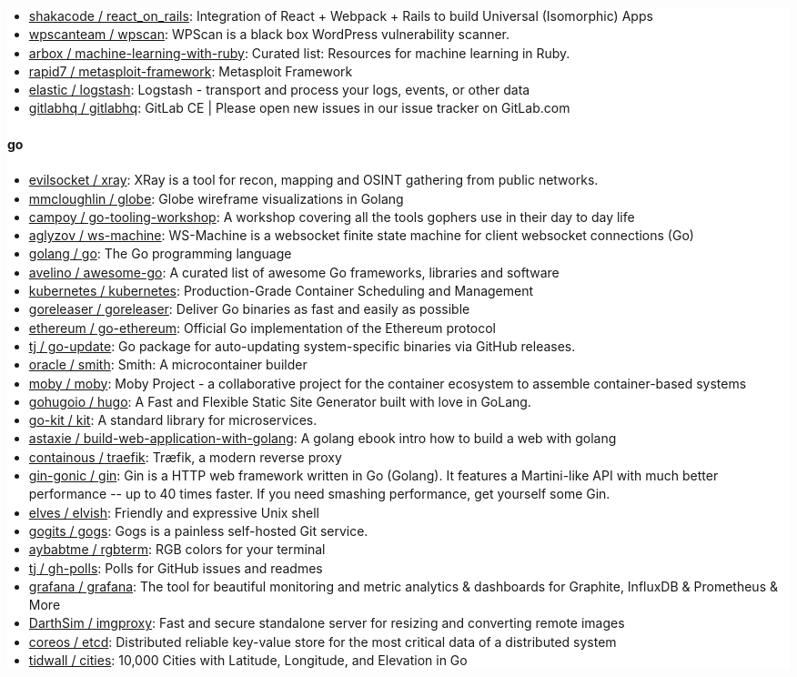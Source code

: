 * [shakacode / react_on_rails](https://github.com/shakacode/react_on_rails): Integration of React + Webpack + Rails to build Universal (Isomorphic) Apps
* [wpscanteam / wpscan](https://github.com/wpscanteam/wpscan): WPScan is a black box WordPress vulnerability scanner.
* [arbox / machine-learning-with-ruby](https://github.com/arbox/machine-learning-with-ruby): Curated list: Resources for machine learning in Ruby.
* [rapid7 / metasploit-framework](https://github.com/rapid7/metasploit-framework): Metasploit Framework
* [elastic / logstash](https://github.com/elastic/logstash): Logstash - transport and process your logs, events, or other data
* [gitlabhq / gitlabhq](https://github.com/gitlabhq/gitlabhq): GitLab CE | Please open new issues in our issue tracker on GitLab.com

#### go
* [evilsocket / xray](https://github.com/evilsocket/xray): XRay is a tool for recon, mapping and OSINT gathering from public networks.
* [mmcloughlin / globe](https://github.com/mmcloughlin/globe): Globe wireframe visualizations in Golang
* [campoy / go-tooling-workshop](https://github.com/campoy/go-tooling-workshop): A workshop covering all the tools gophers use in their day to day life
* [aglyzov / ws-machine](https://github.com/aglyzov/ws-machine): WS-Machine is a websocket finite state machine for client websocket connections (Go)
* [golang / go](https://github.com/golang/go): The Go programming language
* [avelino / awesome-go](https://github.com/avelino/awesome-go): A curated list of awesome Go frameworks, libraries and software
* [kubernetes / kubernetes](https://github.com/kubernetes/kubernetes): Production-Grade Container Scheduling and Management
* [goreleaser / goreleaser](https://github.com/goreleaser/goreleaser): Deliver Go binaries as fast and easily as possible
* [ethereum / go-ethereum](https://github.com/ethereum/go-ethereum): Official Go implementation of the Ethereum protocol
* [tj / go-update](https://github.com/tj/go-update): Go package for auto-updating system-specific binaries via GitHub releases.
* [oracle / smith](https://github.com/oracle/smith): Smith: A microcontainer builder
* [moby / moby](https://github.com/moby/moby): Moby Project - a collaborative project for the container ecosystem to assemble container-based systems
* [gohugoio / hugo](https://github.com/gohugoio/hugo): A Fast and Flexible Static Site Generator built with love in GoLang.
* [go-kit / kit](https://github.com/go-kit/kit): A standard library for microservices.
* [astaxie / build-web-application-with-golang](https://github.com/astaxie/build-web-application-with-golang): A golang ebook intro how to build a web with golang
* [containous / traefik](https://github.com/containous/traefik): Træfik, a modern reverse proxy
* [gin-gonic / gin](https://github.com/gin-gonic/gin): Gin is a HTTP web framework written in Go (Golang). It features a Martini-like API with much better performance -- up to 40 times faster. If you need smashing performance, get yourself some Gin.
* [elves / elvish](https://github.com/elves/elvish): Friendly and expressive Unix shell
* [gogits / gogs](https://github.com/gogits/gogs): Gogs is a painless self-hosted Git service.
* [aybabtme / rgbterm](https://github.com/aybabtme/rgbterm): RGB colors for your terminal
* [tj / gh-polls](https://github.com/tj/gh-polls): Polls for GitHub issues and readmes
* [grafana / grafana](https://github.com/grafana/grafana): The tool for beautiful monitoring and metric analytics & dashboards for Graphite, InfluxDB & Prometheus & More
* [DarthSim / imgproxy](https://github.com/DarthSim/imgproxy): Fast and secure standalone server for resizing and converting remote images
* [coreos / etcd](https://github.com/coreos/etcd): Distributed reliable key-value store for the most critical data of a distributed system
* [tidwall / cities](https://github.com/tidwall/cities): 10,000 Cities with Latitude, Longitude, and Elevation in Go
